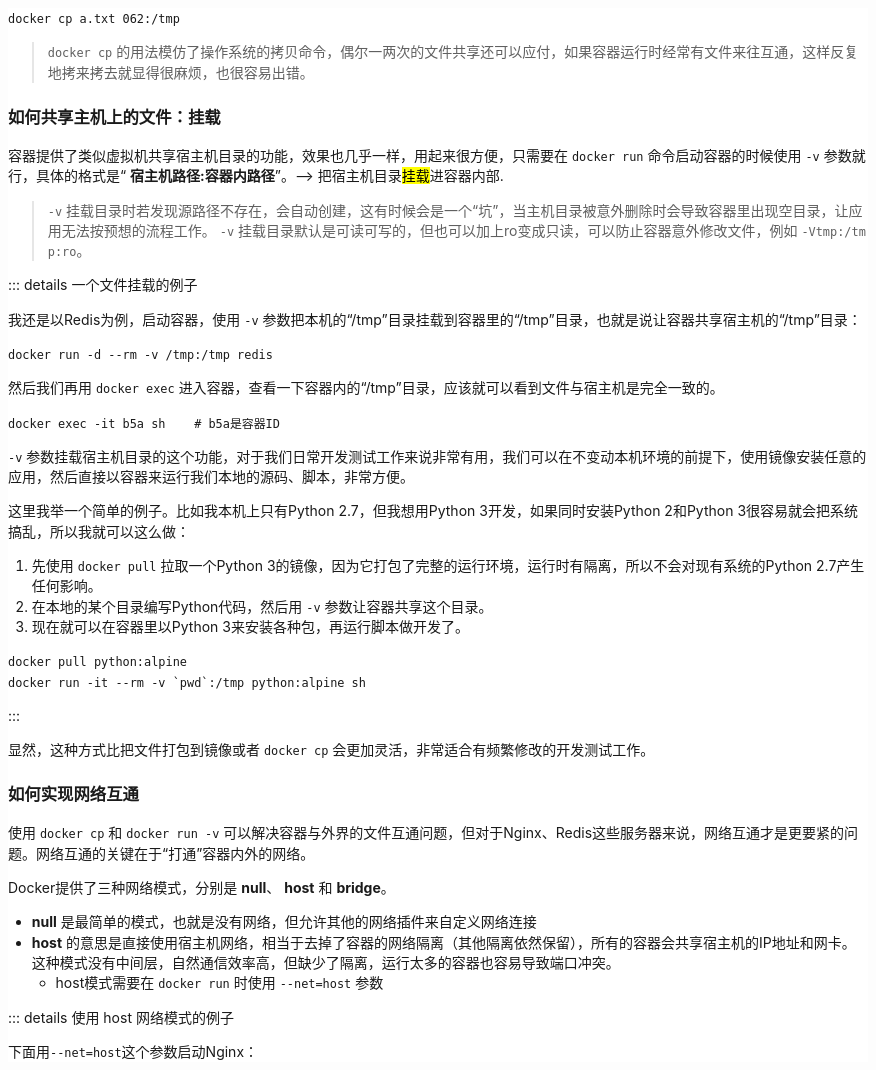 ```plain
docker cp a.txt 062:/tmp
```

> `docker cp` 的用法模仿了操作系统的拷贝命令，偶尔一两次的文件共享还可以应付，如果容器运行时经常有文件来往互通，这样反复地拷来拷去就显得很麻烦，也很容易出错。

### 如何共享主机上的文件：挂载

容器提供了类似虚拟机共享宿主机目录的功能，效果也几乎一样，用起来很方便，只需要在 `docker run` 命令启动容器的时候使用 `-v` 参数就行，具体的格式是“ **宿主机路径:容器内路径**”。--> 把宿主机目录<mark>挂载</mark>进容器内部.

> `-v` 挂载目录时若发现源路径不存在，会自动创建，这有时候会是一个“坑”，当主机目录被意外删除时会导致容器里出现空目录，让应用无法按预想的流程工作。
> `-v` 挂载目录默认是可读可写的，但也可以加上ro变成只读，可以防止容器意外修改文件，例如 `-Vtmp:/tmp:ro`。

::: details 一个文件挂载的例子

我还是以Redis为例，启动容器，使用 `-v` 参数把本机的“/tmp”目录挂载到容器里的“/tmp”目录，也就是说让容器共享宿主机的“/tmp”目录：

```plain
docker run -d --rm -v /tmp:/tmp redis
```

然后我们再用 `docker exec` 进入容器，查看一下容器内的“/tmp”目录，应该就可以看到文件与宿主机是完全一致的。

```plain
docker exec -it b5a sh    # b5a是容器ID
```

`-v` 参数挂载宿主机目录的这个功能，对于我们日常开发测试工作来说非常有用，我们可以在不变动本机环境的前提下，使用镜像安装任意的应用，然后直接以容器来运行我们本地的源码、脚本，非常方便。

这里我举一个简单的例子。比如我本机上只有Python 2.7，但我想用Python 3开发，如果同时安装Python 2和Python 3很容易就会把系统搞乱，所以我就可以这么做：

1. 先使用 `docker pull` 拉取一个Python 3的镜像，因为它打包了完整的运行环境，运行时有隔离，所以不会对现有系统的Python 2.7产生任何影响。
2. 在本地的某个目录编写Python代码，然后用 `-v` 参数让容器共享这个目录。
3. 现在就可以在容器里以Python 3来安装各种包，再运行脚本做开发了。

```plain
docker pull python:alpine
docker run -it --rm -v `pwd`:/tmp python:alpine sh

```

:::

显然，这种方式比把文件打包到镜像或者 `docker cp` 会更加灵活，非常适合有频繁修改的开发测试工作。

### 如何实现网络互通

使用 `docker cp` 和 `docker run -v` 可以解决容器与外界的文件互通问题，但对于Nginx、Redis这些服务器来说，网络互通才是更要紧的问题。网络互通的关键在于“打通”容器内外的网络。

Docker提供了三种网络模式，分别是 **null**、 **host** 和 **bridge**。

+ **null** 是最简单的模式，也就是没有网络，但允许其他的网络插件来自定义网络连接
+ **host** 的意思是直接使用宿主机网络，相当于去掉了容器的网络隔离（其他隔离依然保留），所有的容器会共享宿主机的IP地址和网卡。这种模式没有中间层，自然通信效率高，但缺少了隔离，运行太多的容器也容易导致端口冲突。
  + host模式需要在 `docker run` 时使用 `--net=host` 参数

::: details 使用 host 网络模式的例子

下面用`--net=host`这个参数启动Nginx：
